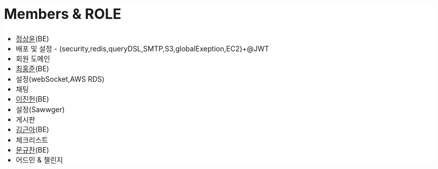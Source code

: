 

# Members & ROLE

- [정상윤](https://github.com/afteryoon)(BE)
- 배포 및 설정 - (security,redis,queryDSL,SMTP,S3,globalExeption,EC2)+@JWT
- 회원 도메인 
- [최홍준](https://github.com/HBumzz)(BE)
- 설정(webSocket,AWS RDS)
- 채팅
- [이진헌](https://github.com/sodami-hub)(BE)
- 설정(Sawwger)
- 게시판
- [김근아](https://github.com/listoria)(BE)
- 체크리스트
- [문규찬](https://github.com/gyuchanm)(BE)
- 어드민 & 챌린지






